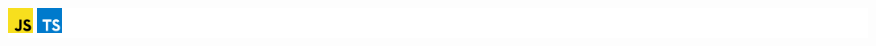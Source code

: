   <code><img title="Javascript" height="25" src="images/javascript.svg"></code>
  <code><img title="Typescript" height="25" src="images/typescript.svg"></code>